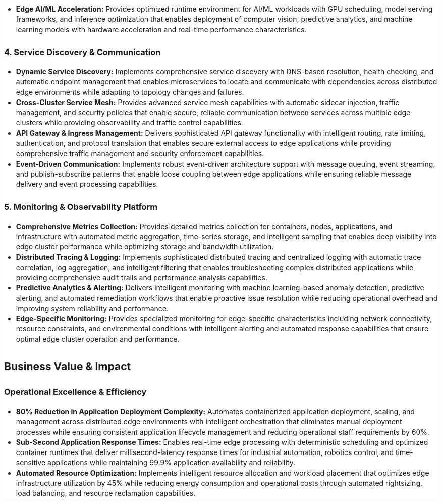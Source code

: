 - **Edge AI/ML Acceleration:** Provides optimized runtime environment for AI/ML workloads with GPU scheduling, model serving frameworks, and inference optimization that enables deployment of computer vision, predictive analytics, and machine learning models with hardware acceleration and real-time performance characteristics.

### 4. Service Discovery & Communication

- **Dynamic Service Discovery:** Implements comprehensive service discovery with DNS-based resolution, health checking, and automatic endpoint management that enables microservices to locate and communicate with dependencies across distributed edge environments while adapting to topology changes and failures.
- **Cross-Cluster Service Mesh:** Provides advanced service mesh capabilities with automatic sidecar injection, traffic management, and security policies that enable secure, reliable communication between services across multiple edge clusters while providing observability and traffic control capabilities.
- **API Gateway & Ingress Management:** Delivers sophisticated API gateway functionality with intelligent routing, rate limiting, authentication, and protocol translation that enables secure external access to edge applications while providing comprehensive traffic management and security enforcement capabilities.
- **Event-Driven Communication:** Implements robust event-driven architecture support with message queuing, event streaming, and publish-subscribe patterns that enable loose coupling between edge applications while ensuring reliable message delivery and event processing capabilities.

### 5. Monitoring & Observability Platform

- **Comprehensive Metrics Collection:** Provides detailed metrics collection for containers, nodes, applications, and infrastructure with automated metric aggregation, time-series storage, and intelligent sampling that enables deep visibility into edge cluster performance while optimizing storage and bandwidth utilization.
- **Distributed Tracing & Logging:** Implements sophisticated distributed tracing and centralized logging with automatic trace correlation, log aggregation, and intelligent filtering that enables troubleshooting complex distributed applications while providing comprehensive audit trails and performance analysis capabilities.
- **Predictive Analytics & Alerting:** Delivers intelligent monitoring with machine learning-based anomaly detection, predictive alerting, and automated remediation workflows that enable proactive issue resolution while reducing operational overhead and improving system reliability and performance.
- **Edge-Specific Monitoring:** Provides specialized monitoring for edge-specific characteristics including network connectivity, resource constraints, and environmental conditions with intelligent alerting and automated response capabilities that ensure optimal edge cluster operation and performance.

## Business Value & Impact

### Operational Excellence & Efficiency

- **80% Reduction in Application Deployment Complexity:** Automates containerized application deployment, scaling, and management across distributed edge environments with intelligent orchestration that eliminates manual deployment processes while ensuring consistent application lifecycle management and reducing operational staff requirements by 60%.
- **Sub-Second Application Response Times:** Enables real-time edge processing with deterministic scheduling and optimized container runtimes that deliver millisecond-latency response times for industrial automation, robotics control, and time-sensitive applications while maintaining 99.9% application availability and reliability.
- **Automated Resource Optimization:** Implements intelligent resource allocation and workload placement that optimizes edge infrastructure utilization by 45% while reducing energy consumption and operational costs through automated rightsizing, load balancing, and resource reclamation capabilities.
